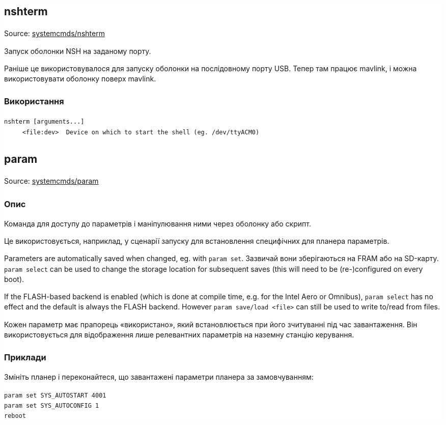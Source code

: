 ## nshterm

Source: [systemcmds/nshterm](https://github.com/PX4/PX4-Autopilot/tree/main/src/systemcmds/nshterm)

Запуск оболонки NSH на заданому порту.

Раніше це використовувалося для запуску оболонки на послідовному порту USB.
Тепер там працює mavlink, і можна використовувати оболонку поверх mavlink.

<a id="nshterm_usage"></a>

### Використання

```
nshterm [arguments...]
     <file:dev>  Device on which to start the shell (eg. /dev/ttyACM0)
```

## param

Source: [systemcmds/param](https://github.com/PX4/PX4-Autopilot/tree/main/src/systemcmds/param)

### Опис

Команда для доступу до параметрів і маніпулювання ними через оболонку або скрипт.

Це використовується, наприклад, у сценарії запуску для встановлення специфічних для планера параметрів.

Parameters are automatically saved when changed, eg. with `param set`. Зазвичай вони зберігаються на FRAM
або на SD-карту. `param select` can be used to change the storage location for subsequent saves (this will
need to be (re-)configured on every boot).

If the FLASH-based backend is enabled (which is done at compile time, e.g. for the Intel Aero or Omnibus),
`param select` has no effect and the default is always the FLASH backend. However `param save/load <file>`
can still be used to write to/read from files.

Кожен параметр має прапорець «використано», який встановлюється при його зчитуванні під час завантаження. Він використовується для відображення лише релевантних параметрів на наземну станцію керування.

### Приклади

Змініть планер і переконайтеся, що завантажені параметри планера за замовчуванням:

```
param set SYS_AUTOSTART 4001
param set SYS_AUTOCONFIG 1
reboot
```

<a id="param_usage"></a>
